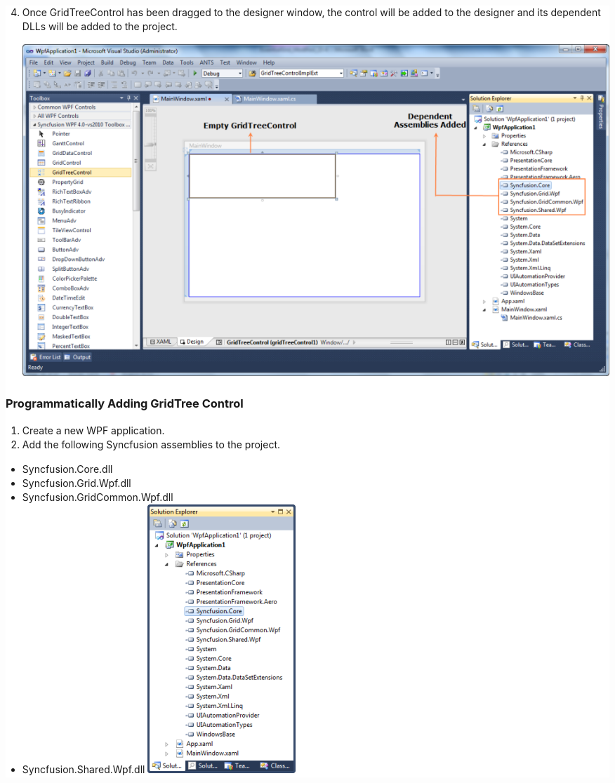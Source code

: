 

4. Once GridTreeControl has been dragged to the designer window, the control will be added to the designer and its dependent DLLs will be added to the project.



   ![](Getting-Started_images/Getting-Started_img7.png)



### Programmatically Adding GridTree Control

1. Create a new WPF application.
2. Add the following Syncfusion assemblies to the project.
* Syncfusion.Core.dll
* Syncfusion.Grid.Wpf.dll
* Syncfusion.GridCommon.Wpf.dll
* Syncfusion.Shared.Wpf.dll
![](Getting-Started_images/Getting-Started_img8.png)
